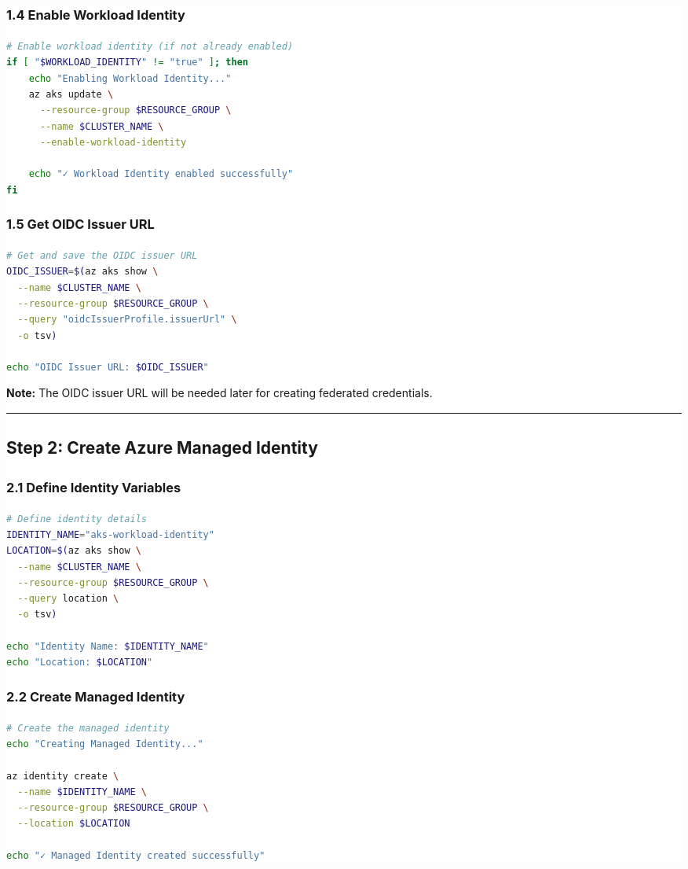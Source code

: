 ### 1.4 Enable Workload Identity

```bash
# Enable workload identity (if not already enabled)
if [ "$WORKLOAD_IDENTITY" != "true" ]; then
    echo "Enabling Workload Identity..."
    az aks update \
      --resource-group $RESOURCE_GROUP \
      --name $CLUSTER_NAME \
      --enable-workload-identity
    
    echo "✓ Workload Identity enabled successfully"
fi
```

### 1.5 Get OIDC Issuer URL

```bash
# Get and save the OIDC issuer URL
OIDC_ISSUER=$(az aks show \
  --name $CLUSTER_NAME \
  --resource-group $RESOURCE_GROUP \
  --query "oidcIssuerProfile.issuerUrl" \
  -o tsv)

echo "OIDC Issuer URL: $OIDC_ISSUER"
```

**Note:** The OIDC issuer URL will be needed later for creating federated credentials.

---

## Step 2: Create Azure Managed Identity

### 2.1 Define Identity Variables

```bash
# Define identity details
IDENTITY_NAME="aks-workload-identity"
LOCATION=$(az aks show \
  --name $CLUSTER_NAME \
  --resource-group $RESOURCE_GROUP \
  --query location \
  -o tsv)

echo "Identity Name: $IDENTITY_NAME"
echo "Location: $LOCATION"
```

### 2.2 Create Managed Identity

```bash
# Create the managed identity
echo "Creating Managed Identity..."

az identity create \
  --name $IDENTITY_NAME \
  --resource-group $RESOURCE_GROUP \
  --location $LOCATION

echo "✓ Managed Identity created successfully"
```
